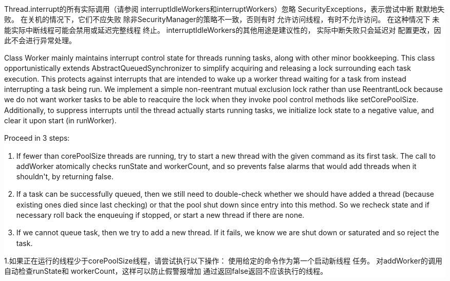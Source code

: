 Thread.interrupt的所有实际调用（请参阅
interruptIdleWorkers和interruptWorkers）忽略
SecurityExceptions，表示尝试中断
默默地失败。 在关机的情况下，它们不应失败
除非SecurityManager的策略不一致，否则有时
允许访问线程，有时不允许访问。 在这种情况下
未能实际中断线程可能会禁用或延迟完整线程
终止。 interruptIdleWorkers的其他用途是建议性的，
实际中断失败只会延迟对
配置更改，因此不会进行异常处理。



Class Worker mainly maintains interrupt control state for
threads running tasks, along with other minor bookkeeping.
This class opportunistically extends AbstractQueuedSynchronizer
to simplify acquiring and releasing a lock surrounding each
task execution.  This protects against interrupts that are
intended to wake up a worker thread waiting for a task from
instead interrupting a task being run.  We implement a simple
non-reentrant mutual exclusion lock rather than use
ReentrantLock because we do not want worker tasks to be able to
reacquire the lock when they invoke pool control methods like
setCorePoolSize.  Additionally, to suppress interrupts until
the thread actually starts running tasks, we initialize lock
state to a negative value, and clear it upon start (in
runWorker).





  Proceed in 3 steps:
 
  1. If fewer than corePoolSize threads are running, try to
  start a new thread with the given command as its first
  task.  The call to addWorker atomically checks runState and
  workerCount, and so prevents false alarms that would add
  threads when it shouldn't, by returning false.
 
  2. If a task can be successfully queued, then we still need
  to double-check whether we should have added a thread
  (because existing ones died since last checking) or that
  the pool shut down since entry into this method. So we
  recheck state and if necessary roll back the enqueuing if
  stopped, or start a new thread if there are none.
 
  3. If we cannot queue task, then we try to add a new
  thread.  If it fails, we know we are shut down or saturated
  and so reject the task.

1.如果正在运行的线程少于corePoolSize线程，请尝试执行以下操作：
   使用给定的命令作为第一个启动新线程
   任务。 对addWorker的调用自动检查runState和
   workerCount，这样可以防止假警报增加
   通过返回false返回不应该执行的线程。
 